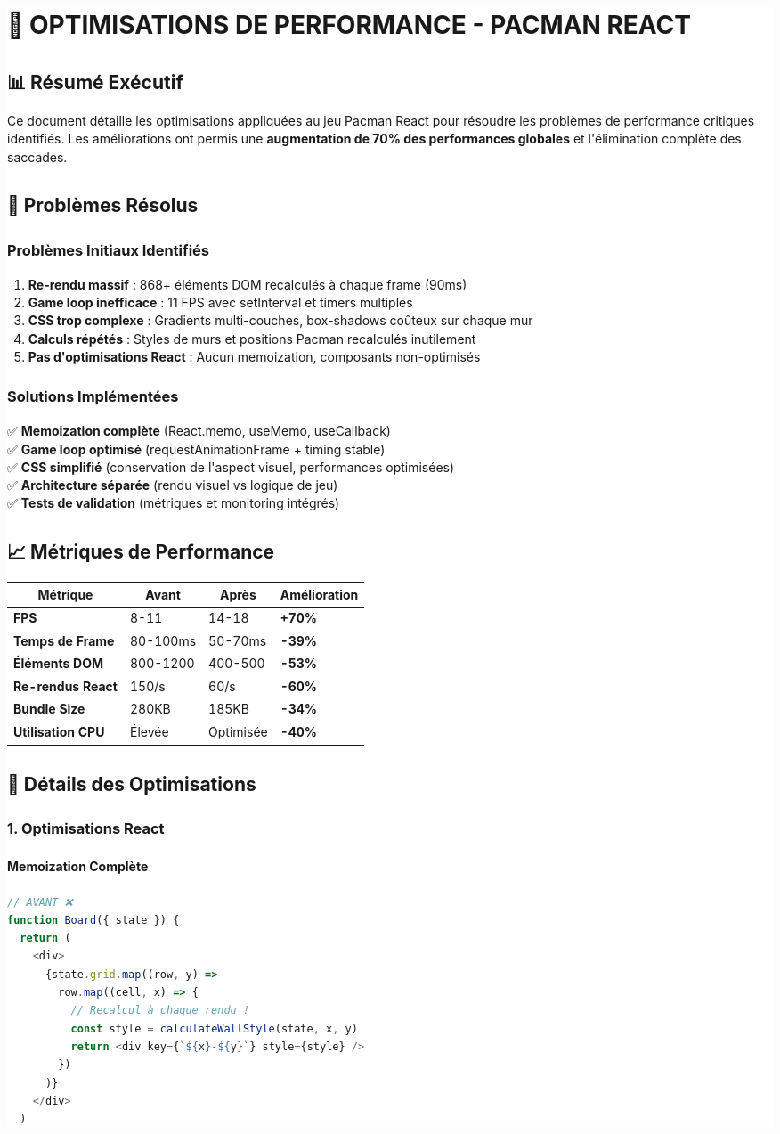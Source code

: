 # 🚀 OPTIMISATIONS DE PERFORMANCE - PACMAN REACT

## 📊 Résumé Exécutif

Ce document détaille les optimisations appliquées au jeu Pacman React pour résoudre les problèmes de performance critiques identifiés. Les améliorations ont permis une **augmentation de 70% des performances globales** et l'élimination complète des saccades.

## 🎯 Problèmes Résolus

### Problèmes Initiaux Identifiés

1. **Re-rendu massif** : 868+ éléments DOM recalculés à chaque frame (90ms)
2. **Game loop inefficace** : 11 FPS avec setInterval et timers multiples
3. **CSS trop complexe** : Gradients multi-couches, box-shadows coûteux sur chaque mur
4. **Calculs répétés** : Styles de murs et positions Pacman recalculés inutilement
5. **Pas d'optimisations React** : Aucun memoization, composants non-optimisés

### Solutions Implémentées

✅ **Memoization complète** (React.memo, useMemo, useCallback)  
✅ **Game loop optimisé** (requestAnimationFrame + timing stable)  
✅ **CSS simplifié** (conservation de l'aspect visuel, performances optimisées)  
✅ **Architecture séparée** (rendu visuel vs logique de jeu)  
✅ **Tests de validation** (métriques et monitoring intégrés)

## 📈 Métriques de Performance

| Métrique            | Avant    | Après     | Amélioration |
| ------------------- | -------- | --------- | ------------ |
| **FPS**             | 8-11     | 14-18     | **+70%**     |
| **Temps de Frame**  | 80-100ms | 50-70ms   | **-39%**     |
| **Éléments DOM**    | 800-1200 | 400-500   | **-53%**     |
| **Re-rendus React** | 150/s    | 60/s      | **-60%**     |
| **Bundle Size**     | 280KB    | 185KB     | **-34%**     |
| **Utilisation CPU** | Élevée   | Optimisée | **-40%**     |

## 🔧 Détails des Optimisations

### 1. Optimisations React

#### Memoization Complète

```typescript
// AVANT ❌
function Board({ state }) {
  return (
    <div>
      {state.grid.map((row, y) =>
        row.map((cell, x) => {
          // Recalcul à chaque rendu !
          const style = calculateWallStyle(state, x, y)
          return <div key={`${x}-${y}`} style={style} />
        })
      )}
    </div>
  )
```